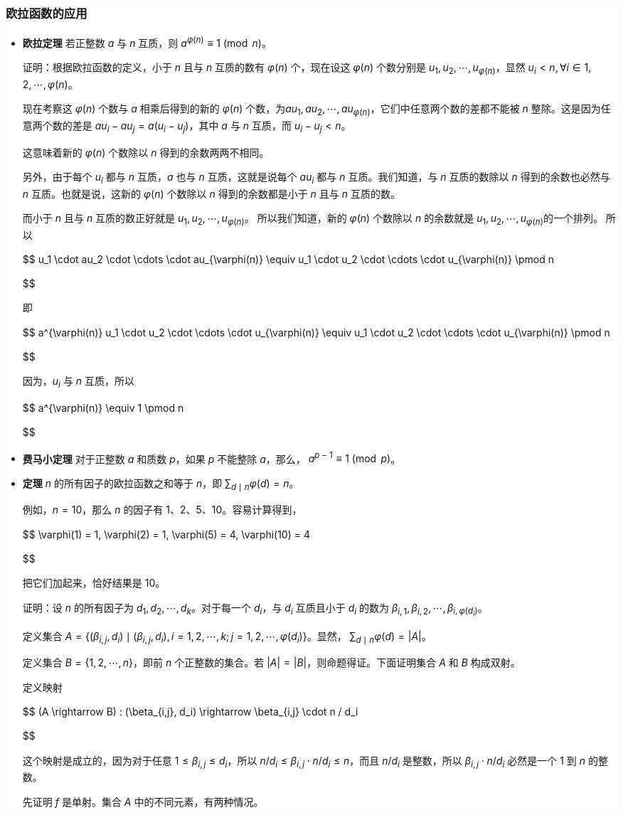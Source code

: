    ```c
   ```

### 欧拉函数的应用

- **欧拉定理** 若正整数 $a$ 与 $n$ 互质，则 $a^{\varphi(n)} \equiv 1 \pmod n$。

  证明：根据欧拉函数的定义，小于 $n$ 且与 $n$ 互质的数有 $\varphi(n)$ 个，现在设这 $\varphi(n)$ 个数分别是 $u_1, u_2, \cdots, u_{\varphi(n)}$，显然 $u_i < n, \forall i \in 1, 2, \cdots, \varphi(n)$。

  现在考察这 $\varphi(n)$ 个数与 $a$ 相乘后得到的新的 $\varphi(n)$ 个数，为$au_1, au_2, \cdots, au_{\varphi(n)}$，它们中任意两个数的差都不能被 $n$ 整除。这是因为任意两个数的差是 $au_i - a u_j = a(u_i - u_j)$，其中 $a$ 与 $n$ 互质，而 $u_i - u_j < n$。

  这意味着新的 $\varphi(n)$ 个数除以 $n$ 得到的余数两两不相同。

  另外，由于每个 $u_i$ 都与 $n$ 互质，$a$ 也与 $n$ 互质，这就是说每个 $au_i$ 都与 $n$ 互质。我们知道，与 $n$ 互质的数除以 $n$ 得到的余数也必然与 $n$ 互质。也就是说，这新的 $\varphi(n)$ 个数除以 $n$ 得到的余数都是小于 $n$ 且与 $n$ 互质的数。

  而小于 $n$ 且与 $n$ 互质的数正好就是 $u_1, u_2, \cdots, u_{\varphi(n)}$。
  所以我们知道，新的 $\varphi(n)$ 个数除以 $n$ 的余数就是 $u_1, u_2, \cdots, u_{\varphi(n)}$的一个排列。
  所以

  $$
  u_1 \cdot au_2 \cdot \cdots \cdot au_{\varphi(n)} \equiv u_1 \cdot u_2 \cdot \cdots \cdot u_{\varphi(n)}  \pmod n

  $$

  即

  $$
  a^{\varphi(n)} u_1 \cdot u_2 \cdot \cdots \cdot u_{\varphi(n)} \equiv u_1 \cdot u_2 \cdot \cdots \cdot u_{\varphi(n)}  \pmod n

  $$

  因为，$u_i$ 与 $n$ 互质，所以

  $$
  a^{\varphi(n)} \equiv 1 \pmod n

  $$
- **费马小定理** 对于正整数 $a$ 和质数 $p$，如果 $p$ 不能整除 $a$，那么， $a^{p-1} \equiv 1 \pmod p$。
- **定理** $n$ 的所有因子的欧拉函数之和等于 $n$，即 $\sum_{d \mid n}\varphi(d) = n$。

  例如，$n=10$，那么 $n$ 的因子有 $1、2、5、10$。容易计算得到，

  $$
  \varphi(1) = 1, \varphi(2) = 1, \varphi(5) = 4, \varphi(10) = 4

  $$

  把它们加起来，恰好结果是 $10$。

  证明：设 $n$ 的所有因子为 $d_1, d_2, \cdots, d_k$。对于每一个 $d_i$，与 $d_i$ 互质且小于 $d_i$ 的数为 $\beta_{i, 1}, \beta_{i,2}, \cdots, \beta_{i,\varphi(d_i)}$。

  定义集合 $A = \{ (\beta_{i,j}, d_i) \mid (\beta_{i,j}, d_i), i = 1,2,\cdots, k; j = 1, 2, \cdots, \varphi(d_i) \}$。显然， $\sum_{d \mid n} \varphi(d) = |A|$。

  定义集合 $B = \{1,2,\cdots, n \}$，即前 $n$ 个正整数的集合。若 $|A| = |B|$，则命题得证。下面证明集合 $A$ 和 $B$ 构成双射。

  定义映射

  $$
  (A \rightarrow B) : (\beta_{i,j}, d_i) \rightarrow \beta_{i,j} \cdot n / d_i

  $$

  这个映射是成立的，因为对于任意 $1 \le \beta_{i,j} \le d_i$，所以 $n/d_i \le \beta_{i,j} \cdot n / d_i \le n$，而且 $n / d_i$ 是整数，所以 $\beta_{i,j} \cdot n / d_i$ 必然是一个 $1$ 到 $n$ 的整数。

  先证明 $f$ 是单射。集合 $A$ 中的不同元素，有两种情况。

